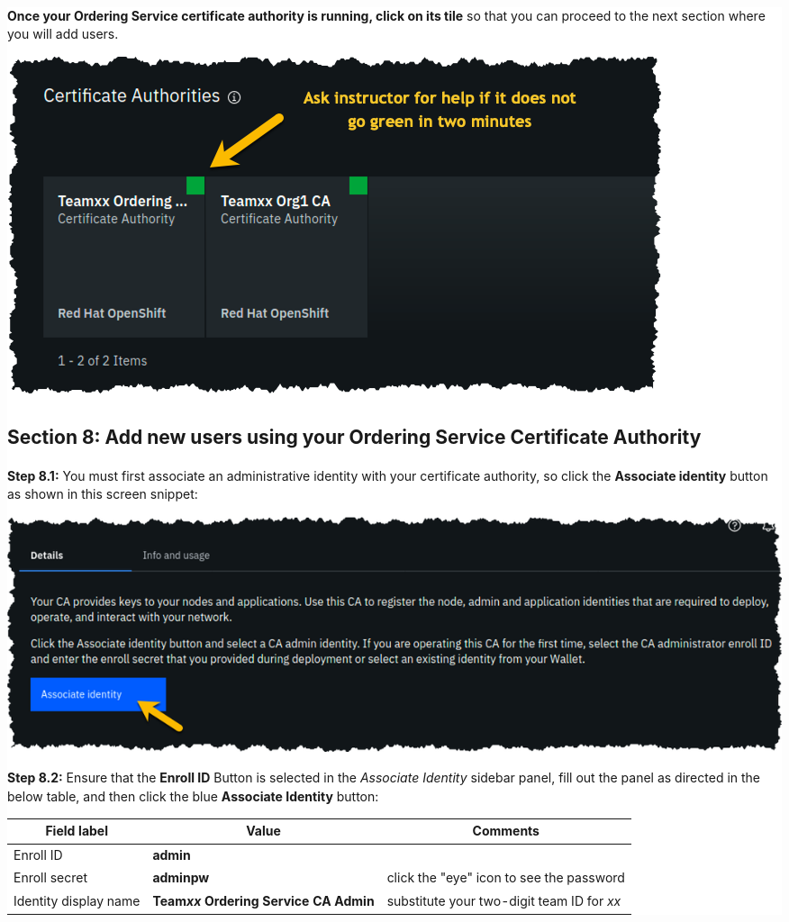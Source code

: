 **Once your Ordering Service certificate authority is running, click on its tile** so that you can proceed to the next section where you will add users.

![image](images/ibpconsole/0440_AddOrderingCARunning.png)

## Section 8: Add new users using your Ordering Service Certificate Authority

**Step 8.1:** You must first associate an administrative identity with your certificate authority, so click the **Associate identity** button as shown in this screen snippet:

![image](images/ibpconsole/0125_AssociateIdentity.png)

**Step 8.2:** Ensure that the **Enroll ID** Button is selected in the *Associate Identity* sidebar panel, fill out the panel as directed in the below table, and then click the blue **Associate Identity** button:

|Field label|Value|Comments|
|-----------|-----|--------|
|Enroll ID|**admin**||
|Enroll secret|**adminpw**|click the "eye" icon to see the password|
|Identity display name|**Team*xx* Ordering Service CA Admin**|substitute your two-digit team ID for *xx*|
